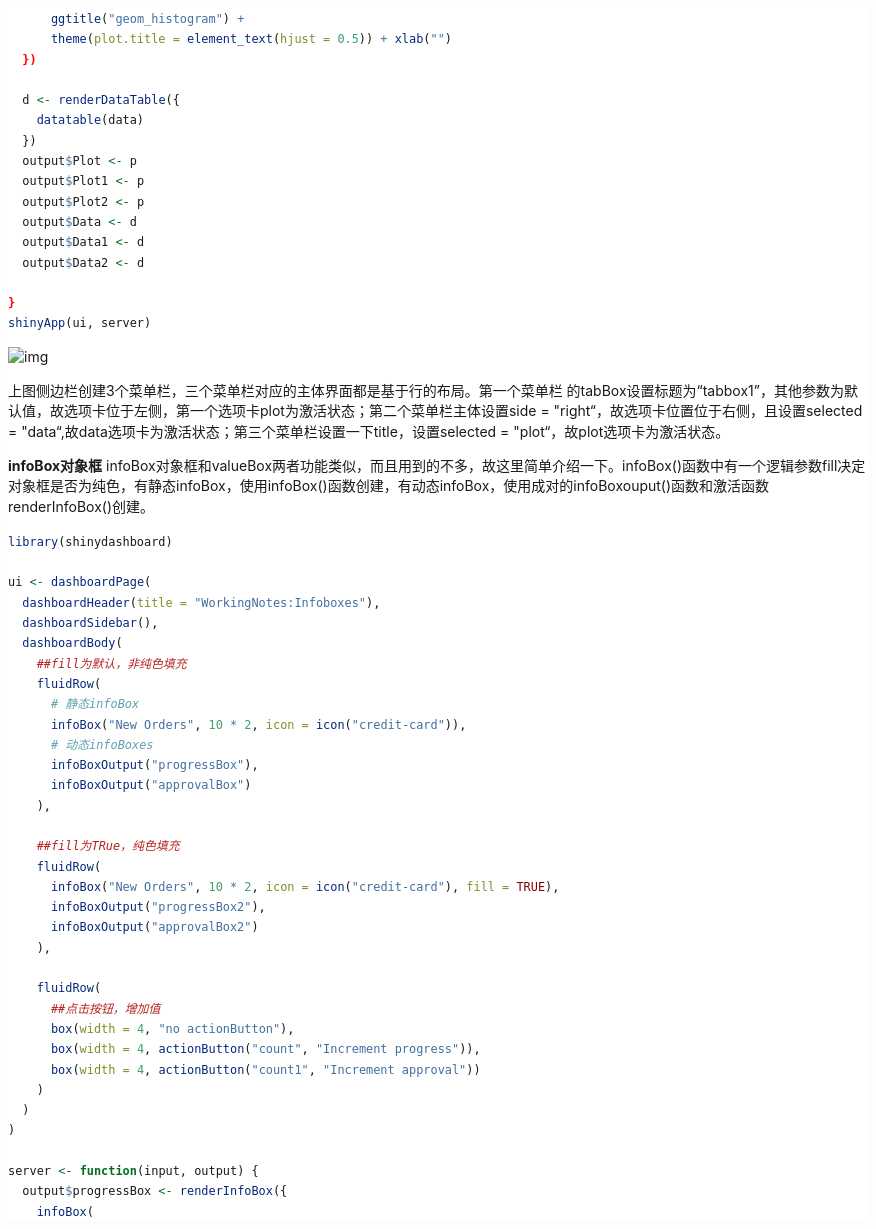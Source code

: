 ```R
      ggtitle("geom_histogram") +
      theme(plot.title = element_text(hjust = 0.5)) + xlab("")
  })
  
  d <- renderDataTable({
    datatable(data)
  })
  output$Plot <- p
  output$Plot1 <- p
  output$Plot2 <- p
  output$Data <- d
  output$Data1 <- d
  output$Data2 <- d

}
shinyApp(ui, server)
```

![img](https://pic2.zhimg.com/v2-955dd12c58dae0534a188986381cac99_b.jpg)



上图侧边栏创建3个菜单栏，三个菜单栏对应的主体界面都是基于行的布局。第一个菜单栏 的tabBox设置标题为“tabbox1”，其他参数为默认值，故选项卡位于左侧，第一个选项卡plot为激活状态；第二个菜单栏主体设置side = "right“，故选项卡位置位于右侧，且设置selected = "data“,故data选项卡为激活状态；第三个菜单栏设置一下title，设置selected = "plot“，故plot选项卡为激活状态。

**infoBox对象框**
infoBox对象框和valueBox两者功能类似，而且用到的不多，故这里简单介绍一下。infoBox()函数中有一个逻辑参数fill决定对象框是否为纯色，有静态infoBox，使用infoBox()函数创建，有动态infoBox，使用成对的infoBoxouput()函数和激活函数renderInfoBox()创建。

```R
library(shinydashboard)

ui <- dashboardPage(
  dashboardHeader(title = "WorkingNotes:Infoboxes"),
  dashboardSidebar(),
  dashboardBody(
    ##fill为默认，非纯色填充
    fluidRow(
      # 静态infoBox
      infoBox("New Orders", 10 * 2, icon = icon("credit-card")),
      # 动态infoBoxes
      infoBoxOutput("progressBox"),
      infoBoxOutput("approvalBox")
    ),
    
    ##fill为TRue，纯色填充
    fluidRow(
      infoBox("New Orders", 10 * 2, icon = icon("credit-card"), fill = TRUE),
      infoBoxOutput("progressBox2"),
      infoBoxOutput("approvalBox2")
    ),
    
    fluidRow(
      ##点击按钮，增加值
      box(width = 4, "no actionButton"),
      box(width = 4, actionButton("count", "Increment progress")),
      box(width = 4, actionButton("count1", "Increment approval"))
    )
  )
)

server <- function(input, output) {
  output$progressBox <- renderInfoBox({
    infoBox(
```